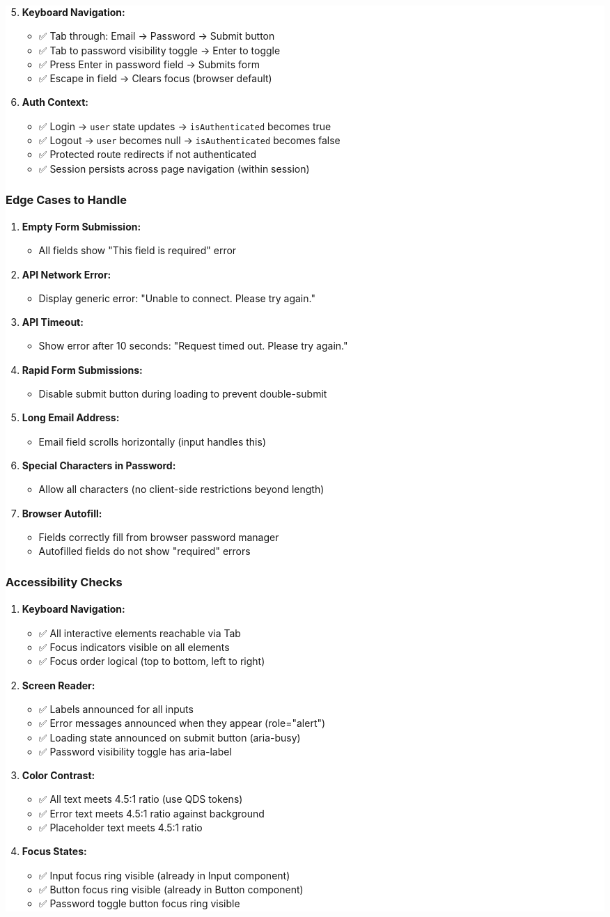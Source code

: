 5. **Keyboard Navigation:**
   - ✅ Tab through: Email → Password → Submit button
   - ✅ Tab to password visibility toggle → Enter to toggle
   - ✅ Press Enter in password field → Submits form
   - ✅ Escape in field → Clears focus (browser default)

6. **Auth Context:**
   - ✅ Login → `user` state updates → `isAuthenticated` becomes true
   - ✅ Logout → `user` becomes null → `isAuthenticated` becomes false
   - ✅ Protected route redirects if not authenticated
   - ✅ Session persists across page navigation (within session)

### Edge Cases to Handle

1. **Empty Form Submission:**
   - All fields show "This field is required" error

2. **API Network Error:**
   - Display generic error: "Unable to connect. Please try again."

3. **API Timeout:**
   - Show error after 10 seconds: "Request timed out. Please try again."

4. **Rapid Form Submissions:**
   - Disable submit button during loading to prevent double-submit

5. **Long Email Address:**
   - Email field scrolls horizontally (input handles this)

6. **Special Characters in Password:**
   - Allow all characters (no client-side restrictions beyond length)

7. **Browser Autofill:**
   - Fields correctly fill from browser password manager
   - Autofilled fields do not show "required" errors

### Accessibility Checks

1. **Keyboard Navigation:**
   - ✅ All interactive elements reachable via Tab
   - ✅ Focus indicators visible on all elements
   - ✅ Focus order logical (top to bottom, left to right)

2. **Screen Reader:**
   - ✅ Labels announced for all inputs
   - ✅ Error messages announced when they appear (role="alert")
   - ✅ Loading state announced on submit button (aria-busy)
   - ✅ Password visibility toggle has aria-label

3. **Color Contrast:**
   - ✅ All text meets 4.5:1 ratio (use QDS tokens)
   - ✅ Error text meets 4.5:1 ratio against background
   - ✅ Placeholder text meets 4.5:1 ratio

4. **Focus States:**
   - ✅ Input focus ring visible (already in Input component)
   - ✅ Button focus ring visible (already in Button component)
   - ✅ Password toggle button focus ring visible
